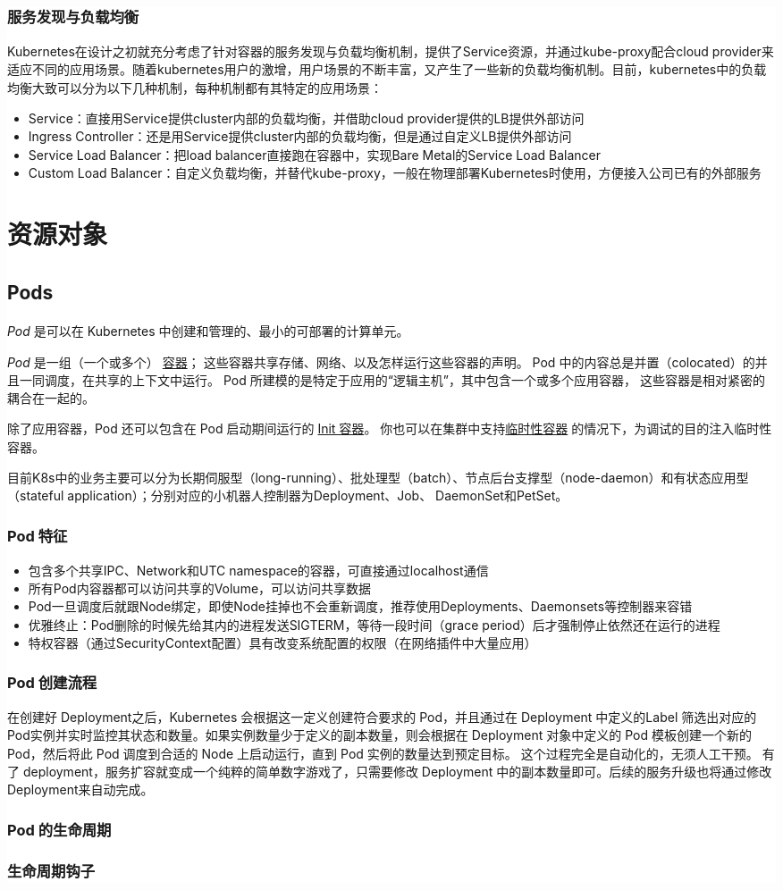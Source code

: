 

### 服务发现与负载均衡

Kubernetes在设计之初就充分考虑了针对容器的服务发现与负载均衡机制，提供了Service资源，并通过kube-proxy配合cloud provider来适应不同的应用场景。随着kubernetes用户的激增，用户场景的不断丰富，又产生了一些新的负载均衡机制。目前，kubernetes中的负载均衡大致可以分为以下几种机制，每种机制都有其特定的应用场景：

- Service：直接用Service提供cluster内部的负载均衡，并借助cloud provider提供的LB提供外部访问
- Ingress Controller：还是用Service提供cluster内部的负载均衡，但是通过自定义LB提供外部访问
- Service Load Balancer：把load balancer直接跑在容器中，实现Bare Metal的Service Load Balancer
- Custom Load Balancer：自定义负载均衡，并替代kube-proxy，一般在物理部署Kubernetes时使用，方便接入公司已有的外部服务



# 资源对象

## Pods

*Pod* 是可以在 Kubernetes 中创建和管理的、最小的可部署的计算单元。

*Pod* 是一组（一个或多个） [容器](https://kubernetes.io/zh/docs/concepts/overview/what-is-kubernetes/#why-containers)； 这些容器共享存储、网络、以及怎样运行这些容器的声明。 Pod 中的内容总是并置（colocated）的并且一同调度，在共享的上下文中运行。 Pod 所建模的是特定于应用的“逻辑主机”，其中包含一个或多个应用容器， 这些容器是相对紧密的耦合在一起的。 

除了应用容器，Pod 还可以包含在 Pod 启动期间运行的 [Init 容器](https://kubernetes.io/zh/docs/concepts/workloads/pods/init-containers/)。 你也可以在集群中支持[临时性容器](https://kubernetes.io/zh/docs/concepts/workloads/pods/ephemeral-containers/) 的情况下，为调试的目的注入临时性容器。

目前K8s中的业务主要可以分为长期伺服型（long-running）、批处理型（batch）、节点后台支撑型（node-daemon）和有状态应用型（stateful application）；分别对应的小机器人控制器为Deployment、Job、 DaemonSet和PetSet。



### Pod 特征

- 包含多个共享IPC、Network和UTC namespace的容器，可直接通过localhost通信 
- 所有Pod内容器都可以访问共享的Volume，可以访问共享数据 
- Pod一旦调度后就跟Node绑定，即使Node挂掉也不会重新调度，推荐使用Deployments、Daemonsets等控制器来容错
- 优雅终止：Pod删除的时候先给其内的进程发送SIGTERM，等待一段时间（grace period）后才强制停止依然还在运行的进程 
- 特权容器（通过SecurityContext配置）具有改变系统配置的权限（在网络插件中大量应用）



### Pod 创建流程

在创建好 Deployment之后，Kubernetes 会根据这一定义创建符合要求的 Pod，并且通过在 Deployment 中定义的Label 筛选出对应的Pod实例并实时监控其状态和数量。如果实例数量少于定义的副本数量，则会根据在 Deployment 对象中定义的 Pod 模板创建一个新的Pod，然后将此 Pod 调度到合适的 Node 上启动运行，直到 Pod 实例的数量达到预定目标。 这个过程完全是自动化的，无须人工干预。 有了 deployment，服务扩容就变成一个纯粹的简单数字游戏了，只需要修改 Deployment 中的副本数量即可。后续的服务升级也将通过修改Deployment来自动完成。



### Pod 的生命周期



### 生命周期钩子
